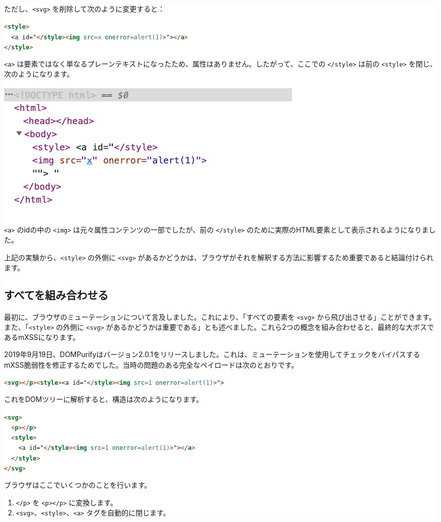 ただし、`<svg>` を削除して次のように変更すると：

```html
<style>
  <a id="</style><img src=x onerror=alert(1)>"></a>
</style>
```

`<a>` は要素ではなく単なるプレーンテキストになったため、属性はありません。したがって、ここでの `</style>` は前の `<style>` を閉じ、次のようになります。

![](pics/11-06.png)

`<a>` のidの中の `<img>` は元々属性コンテンツの一部でしたが、前の `</style>` のために実際のHTML要素として表示されるようになりました。

上記の実験から、`<style>` の外側に `<svg>` があるかどうかは、ブラウザがそれを解釈する方法に影響するため重要であると結論付けられます。

## すべてを組み合わせる

最初に、ブラウザのミューテーションについて言及しました。これにより、「すべての要素を `<svg>` から飛び出させる」ことができます。また、「`<style>` の外側に `<svg>` があるかどうかは重要である」とも述べました。これら2つの概念を組み合わせると、最終的な大ボスであるmXSSになります。

2019年9月19日、DOMPurifyはバージョン2.0.1をリリースしました。これは、ミューテーションを使用してチェックをバイパスするmXSS脆弱性を修正するためでした。当時の問題のある完全なペイロードは次のとおりです。

```html
<svg></p><style><a id="</style><img src=1 onerror=alert(1)>">
```

これをDOMツリーに解析すると、構造は次のようになります。

```html
<svg>
  <p></p>
  <style>
    <a id="</style><img src=1 onerror=alert(1)>"></a>
  </style>
</svg>
```

ブラウザはここでいくつかのことを行います。

1. `</p>` を `<p></p>` に変換します。
2. `<svg>`、`<style>`、`<a>` タグを自動的に閉じます。
